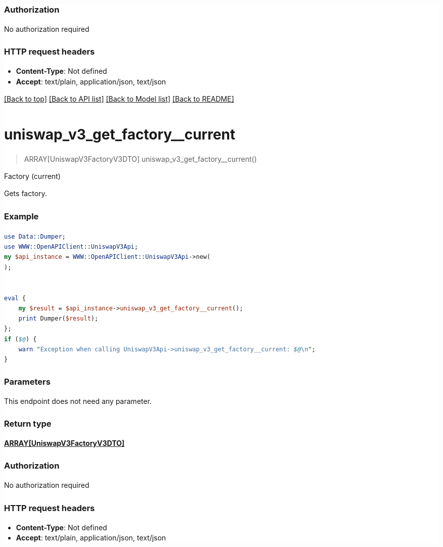 ### Authorization

No authorization required

### HTTP request headers

 - **Content-Type**: Not defined
 - **Accept**: text/plain, application/json, text/json

[[Back to top]](#) [[Back to API list]](../README.md#documentation-for-api-endpoints) [[Back to Model list]](../README.md#documentation-for-models) [[Back to README]](../README.md)

# **uniswap_v3_get_factory__current**
> ARRAY[UniswapV3FactoryV3DTO] uniswap_v3_get_factory__current()

Factory (current)

Gets factory.

### Example
```perl
use Data::Dumper;
use WWW::OpenAPIClient::UniswapV3Api;
my $api_instance = WWW::OpenAPIClient::UniswapV3Api->new(
);


eval {
    my $result = $api_instance->uniswap_v3_get_factory__current();
    print Dumper($result);
};
if ($@) {
    warn "Exception when calling UniswapV3Api->uniswap_v3_get_factory__current: $@\n";
}
```

### Parameters
This endpoint does not need any parameter.

### Return type

[**ARRAY[UniswapV3FactoryV3DTO]**](UniswapV3FactoryV3DTO.md)

### Authorization

No authorization required

### HTTP request headers

 - **Content-Type**: Not defined
 - **Accept**: text/plain, application/json, text/json
